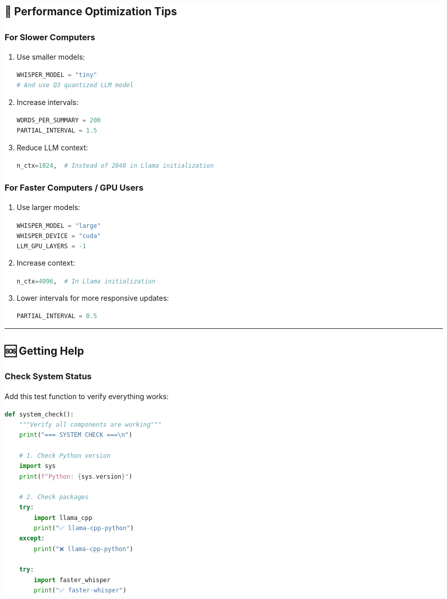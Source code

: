 
## 📝 Performance Optimization Tips

### For Slower Computers

1. Use smaller models:
   ```python
   WHISPER_MODEL = "tiny"
   # And use Q3 quantized LLM model
   ```

2. Increase intervals:
   ```python
   WORDS_PER_SUMMARY = 200
   PARTIAL_INTERVAL = 1.5
   ```

3. Reduce LLM context:
   ```python
   n_ctx=1024,  # Instead of 2048 in Llama initialization
   ```

### For Faster Computers / GPU Users

1. Use larger models:
   ```python
   WHISPER_MODEL = "large"
   WHISPER_DEVICE = "cuda"
   LLM_GPU_LAYERS = -1
   ```

2. Increase context:
   ```python
   n_ctx=4096,  # In Llama initialization
   ```

3. Lower intervals for more responsive updates:
   ```python
   PARTIAL_INTERVAL = 0.5
   ```

---

## 🆘 Getting Help

### Check System Status

Add this test function to verify everything works:

```python
def system_check():
    """Verify all components are working"""
    print("=== SYSTEM CHECK ===\n")
    
    # 1. Check Python version
    import sys
    print(f"Python: {sys.version}")
    
    # 2. Check packages
    try:
        import llama_cpp
        print("✅ llama-cpp-python")
    except:
        print("❌ llama-cpp-python")
    
    try:
        import faster_whisper
        print("✅ faster-whisper")
```